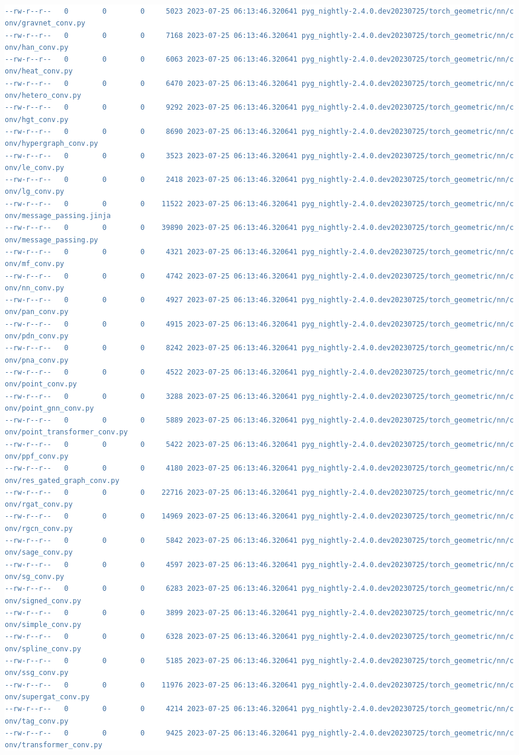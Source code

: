 ```diff
--rw-r--r--   0        0        0     5023 2023-07-25 06:13:46.320641 pyg_nightly-2.4.0.dev20230725/torch_geometric/nn/conv/gravnet_conv.py
--rw-r--r--   0        0        0     7168 2023-07-25 06:13:46.320641 pyg_nightly-2.4.0.dev20230725/torch_geometric/nn/conv/han_conv.py
--rw-r--r--   0        0        0     6063 2023-07-25 06:13:46.320641 pyg_nightly-2.4.0.dev20230725/torch_geometric/nn/conv/heat_conv.py
--rw-r--r--   0        0        0     6470 2023-07-25 06:13:46.320641 pyg_nightly-2.4.0.dev20230725/torch_geometric/nn/conv/hetero_conv.py
--rw-r--r--   0        0        0     9292 2023-07-25 06:13:46.320641 pyg_nightly-2.4.0.dev20230725/torch_geometric/nn/conv/hgt_conv.py
--rw-r--r--   0        0        0     8690 2023-07-25 06:13:46.320641 pyg_nightly-2.4.0.dev20230725/torch_geometric/nn/conv/hypergraph_conv.py
--rw-r--r--   0        0        0     3523 2023-07-25 06:13:46.320641 pyg_nightly-2.4.0.dev20230725/torch_geometric/nn/conv/le_conv.py
--rw-r--r--   0        0        0     2418 2023-07-25 06:13:46.320641 pyg_nightly-2.4.0.dev20230725/torch_geometric/nn/conv/lg_conv.py
--rw-r--r--   0        0        0    11522 2023-07-25 06:13:46.320641 pyg_nightly-2.4.0.dev20230725/torch_geometric/nn/conv/message_passing.jinja
--rw-r--r--   0        0        0    39890 2023-07-25 06:13:46.320641 pyg_nightly-2.4.0.dev20230725/torch_geometric/nn/conv/message_passing.py
--rw-r--r--   0        0        0     4321 2023-07-25 06:13:46.320641 pyg_nightly-2.4.0.dev20230725/torch_geometric/nn/conv/mf_conv.py
--rw-r--r--   0        0        0     4742 2023-07-25 06:13:46.320641 pyg_nightly-2.4.0.dev20230725/torch_geometric/nn/conv/nn_conv.py
--rw-r--r--   0        0        0     4927 2023-07-25 06:13:46.320641 pyg_nightly-2.4.0.dev20230725/torch_geometric/nn/conv/pan_conv.py
--rw-r--r--   0        0        0     4915 2023-07-25 06:13:46.320641 pyg_nightly-2.4.0.dev20230725/torch_geometric/nn/conv/pdn_conv.py
--rw-r--r--   0        0        0     8242 2023-07-25 06:13:46.320641 pyg_nightly-2.4.0.dev20230725/torch_geometric/nn/conv/pna_conv.py
--rw-r--r--   0        0        0     4522 2023-07-25 06:13:46.320641 pyg_nightly-2.4.0.dev20230725/torch_geometric/nn/conv/point_conv.py
--rw-r--r--   0        0        0     3288 2023-07-25 06:13:46.320641 pyg_nightly-2.4.0.dev20230725/torch_geometric/nn/conv/point_gnn_conv.py
--rw-r--r--   0        0        0     5889 2023-07-25 06:13:46.320641 pyg_nightly-2.4.0.dev20230725/torch_geometric/nn/conv/point_transformer_conv.py
--rw-r--r--   0        0        0     5422 2023-07-25 06:13:46.320641 pyg_nightly-2.4.0.dev20230725/torch_geometric/nn/conv/ppf_conv.py
--rw-r--r--   0        0        0     4180 2023-07-25 06:13:46.320641 pyg_nightly-2.4.0.dev20230725/torch_geometric/nn/conv/res_gated_graph_conv.py
--rw-r--r--   0        0        0    22716 2023-07-25 06:13:46.320641 pyg_nightly-2.4.0.dev20230725/torch_geometric/nn/conv/rgat_conv.py
--rw-r--r--   0        0        0    14969 2023-07-25 06:13:46.320641 pyg_nightly-2.4.0.dev20230725/torch_geometric/nn/conv/rgcn_conv.py
--rw-r--r--   0        0        0     5842 2023-07-25 06:13:46.320641 pyg_nightly-2.4.0.dev20230725/torch_geometric/nn/conv/sage_conv.py
--rw-r--r--   0        0        0     4597 2023-07-25 06:13:46.320641 pyg_nightly-2.4.0.dev20230725/torch_geometric/nn/conv/sg_conv.py
--rw-r--r--   0        0        0     6283 2023-07-25 06:13:46.320641 pyg_nightly-2.4.0.dev20230725/torch_geometric/nn/conv/signed_conv.py
--rw-r--r--   0        0        0     3899 2023-07-25 06:13:46.320641 pyg_nightly-2.4.0.dev20230725/torch_geometric/nn/conv/simple_conv.py
--rw-r--r--   0        0        0     6328 2023-07-25 06:13:46.320641 pyg_nightly-2.4.0.dev20230725/torch_geometric/nn/conv/spline_conv.py
--rw-r--r--   0        0        0     5185 2023-07-25 06:13:46.320641 pyg_nightly-2.4.0.dev20230725/torch_geometric/nn/conv/ssg_conv.py
--rw-r--r--   0        0        0    11976 2023-07-25 06:13:46.320641 pyg_nightly-2.4.0.dev20230725/torch_geometric/nn/conv/supergat_conv.py
--rw-r--r--   0        0        0     4214 2023-07-25 06:13:46.320641 pyg_nightly-2.4.0.dev20230725/torch_geometric/nn/conv/tag_conv.py
--rw-r--r--   0        0        0     9425 2023-07-25 06:13:46.320641 pyg_nightly-2.4.0.dev20230725/torch_geometric/nn/conv/transformer_conv.py
```